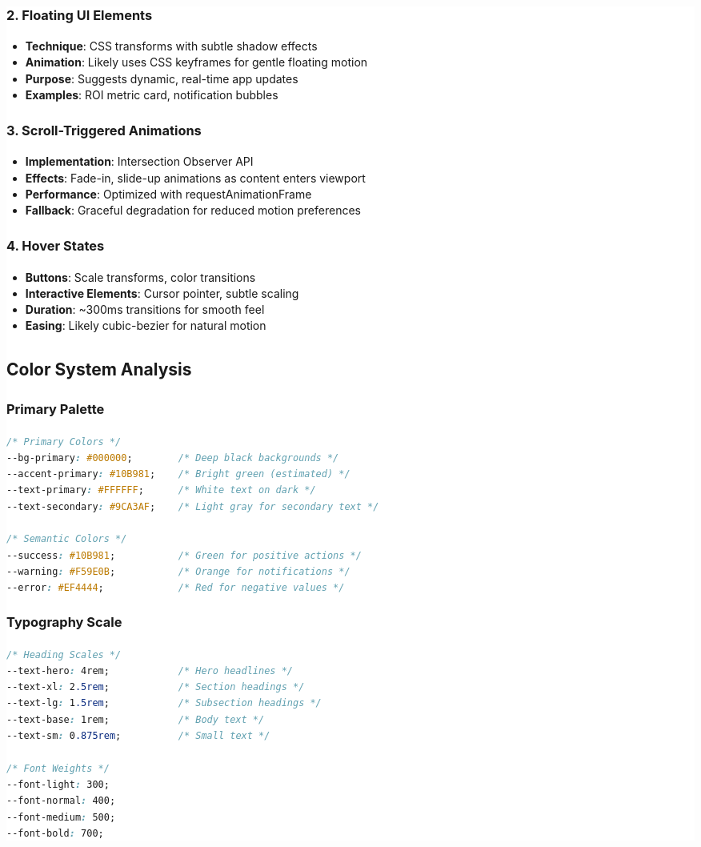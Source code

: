 ### 2. Floating UI Elements
- **Technique**: CSS transforms with subtle shadow effects
- **Animation**: Likely uses CSS keyframes for gentle floating motion
- **Purpose**: Suggests dynamic, real-time app updates
- **Examples**: ROI metric card, notification bubbles

### 3. Scroll-Triggered Animations
- **Implementation**: Intersection Observer API
- **Effects**: Fade-in, slide-up animations as content enters viewport
- **Performance**: Optimized with requestAnimationFrame
- **Fallback**: Graceful degradation for reduced motion preferences

### 4. Hover States
- **Buttons**: Scale transforms, color transitions
- **Interactive Elements**: Cursor pointer, subtle scaling
- **Duration**: ~300ms transitions for smooth feel
- **Easing**: Likely cubic-bezier for natural motion

## Color System Analysis

### Primary Palette
```css
/* Primary Colors */
--bg-primary: #000000;        /* Deep black backgrounds */
--accent-primary: #10B981;    /* Bright green (estimated) */
--text-primary: #FFFFFF;      /* White text on dark */
--text-secondary: #9CA3AF;    /* Light gray for secondary text */

/* Semantic Colors */
--success: #10B981;           /* Green for positive actions */
--warning: #F59E0B;           /* Orange for notifications */
--error: #EF4444;             /* Red for negative values */
```

### Typography Scale
```css
/* Heading Scales */
--text-hero: 4rem;            /* Hero headlines */
--text-xl: 2.5rem;            /* Section headings */
--text-lg: 1.5rem;            /* Subsection headings */
--text-base: 1rem;            /* Body text */
--text-sm: 0.875rem;          /* Small text */

/* Font Weights */
--font-light: 300;
--font-normal: 400;
--font-medium: 500;
--font-bold: 700;
```
